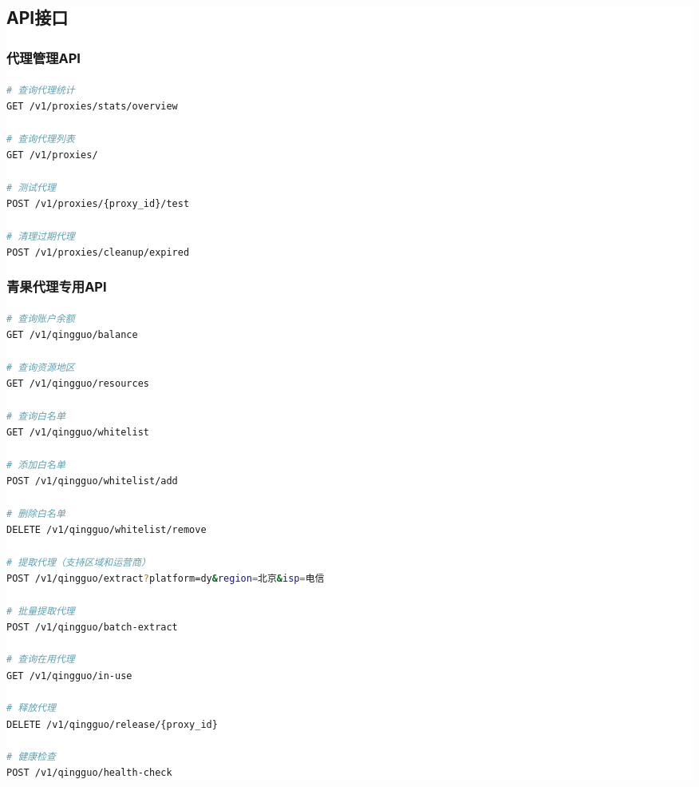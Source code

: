 ## API接口

### 代理管理API

```bash
# 查询代理统计
GET /v1/proxies/stats/overview

# 查询代理列表
GET /v1/proxies/

# 测试代理
POST /v1/proxies/{proxy_id}/test

# 清理过期代理
POST /v1/proxies/cleanup/expired
```

### 青果代理专用API

```bash
# 查询账户余额
GET /v1/qingguo/balance

# 查询资源地区
GET /v1/qingguo/resources

# 查询白名单
GET /v1/qingguo/whitelist

# 添加白名单
POST /v1/qingguo/whitelist/add

# 删除白名单
DELETE /v1/qingguo/whitelist/remove

# 提取代理（支持区域和运营商）
POST /v1/qingguo/extract?platform=dy&region=北京&isp=电信

# 批量提取代理
POST /v1/qingguo/batch-extract

# 查询在用代理
GET /v1/qingguo/in-use

# 释放代理
DELETE /v1/qingguo/release/{proxy_id}

# 健康检查
POST /v1/qingguo/health-check
```
